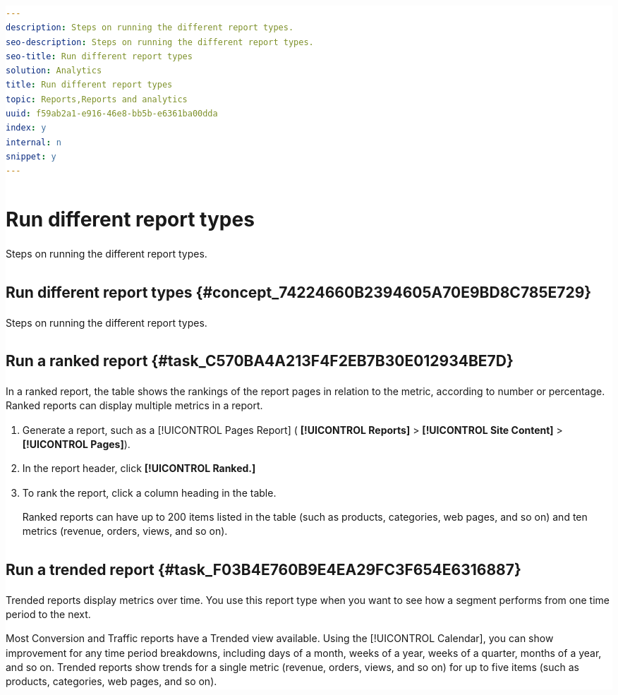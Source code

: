 ```yaml
---
description: Steps on running the different report types.
seo-description: Steps on running the different report types.
seo-title: Run different report types
solution: Analytics
title: Run different report types
topic: Reports,Reports and analytics
uuid: f59ab2a1-e916-46e8-bb5b-e6361ba00dda
index: y
internal: n
snippet: y
---
```


# Run different report types

Steps on running the different report types.

## Run different report types {#concept_74224660B2394605A70E9BD8C785E729}

Steps on running the different report types. 

## Run a ranked report {#task_C570BA4A213F4F2EB7B30E012934BE7D}

In a ranked report, the table shows the rankings of the report pages in relation to the metric, according to number or percentage. Ranked reports can display multiple metrics in a report.



1. Generate a report, such as a [!UICONTROL Pages Report] ( **[!UICONTROL Reports]** > **[!UICONTROL Site Content]** > **[!UICONTROL Pages]**).
1. In the report header, click **[!UICONTROL Ranked.]**
1. To rank the report, click a column heading in the table.

   Ranked reports can have up to 200 items listed in the table (such as products, categories, web pages, and so on) and ten metrics (revenue, orders, views, and so on). 

## Run a trended report {#task_F03B4E760B9E4EA29FC3F654E6316887}

Trended reports display metrics over time. You use this report type when you want to see how a segment performs from one time period to the next.



Most Conversion and Traffic reports have a Trended view available. Using the [!UICONTROL Calendar], you can show improvement for any time period breakdowns, including days of a month, weeks of a year, weeks of a quarter, months of a year, and so on. Trended reports show trends for a single metric (revenue, orders, views, and so on) for up to five items (such as products, categories, web pages, and so on).

